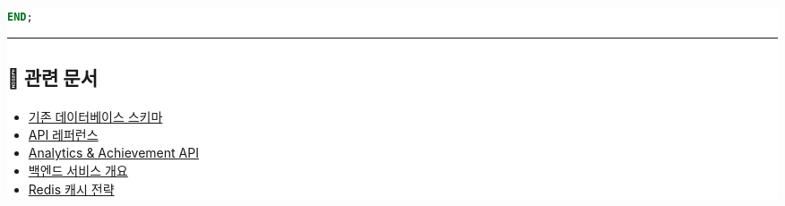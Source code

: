```sql
END;
```

---

## 🔗 관련 문서

- [기존 데이터베이스 스키마](./database-schema.md)
- [API 레퍼런스](../04-api/api-reference.md)
- [Analytics & Achievement API](../04-api/analytics-achievement-api.md)
- [백엔드 서비스 개요](../07-backend/services-overview.md)
- [Redis 캐시 전략](./redis-cache-strategy.md)